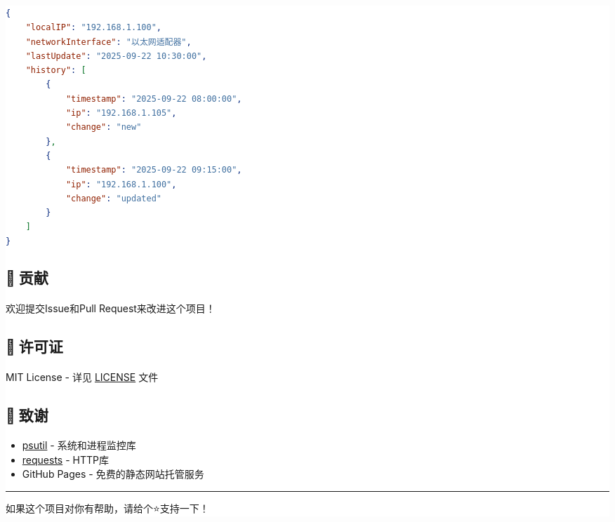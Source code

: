 ```json
{
    "localIP": "192.168.1.100",
    "networkInterface": "以太网适配器",
    "lastUpdate": "2025-09-22 10:30:00",
    "history": [
        {
            "timestamp": "2025-09-22 08:00:00",
            "ip": "192.168.1.105",
            "change": "new"
        },
        {
            "timestamp": "2025-09-22 09:15:00",
            "ip": "192.168.1.100",
            "change": "updated"
        }
    ]
}
```

## 🤝 贡献

欢迎提交Issue和Pull Request来改进这个项目！

## 📄 许可证

MIT License - 详见 [LICENSE](LICENSE) 文件

## 🙏 致谢

- [psutil](https://github.com/giampaolo/psutil) - 系统和进程监控库
- [requests](https://github.com/psf/requests) - HTTP库
- GitHub Pages - 免费的静态网站托管服务

---

如果这个项目对你有帮助，请给个⭐️支持一下！